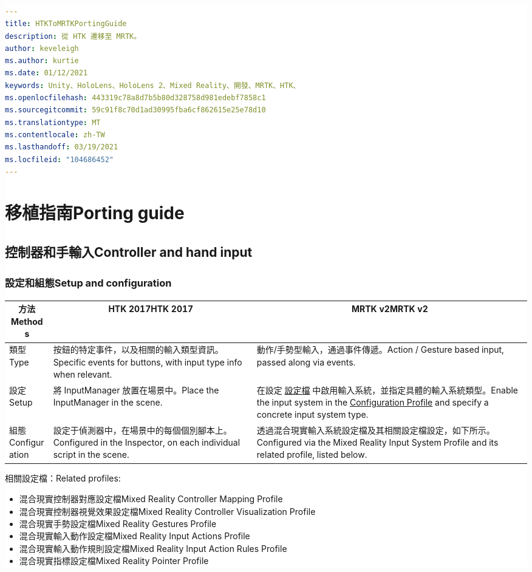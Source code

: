 ```yaml
---
title: HTKToMRTKPortingGuide
description: 從 HTK 遷移至 MRTK。
author: keveleigh
ms.author: kurtie
ms.date: 01/12/2021
keywords: Unity、HoloLens、HoloLens 2、Mixed Reality、開發、MRTK、HTK、
ms.openlocfilehash: 443319c78a8d7b5b80d328758d981edebf7858c1
ms.sourcegitcommit: 59c91f8c70d1ad30995fba6cf862615e25e78d10
ms.translationtype: MT
ms.contentlocale: zh-TW
ms.lasthandoff: 03/19/2021
ms.locfileid: "104686452"
---
```

# <a name="porting-guide"></a><span data-ttu-id="51849-104">移植指南</span><span class="sxs-lookup"><span data-stu-id="51849-104">Porting guide</span></span>

## <a name="controller-and-hand-input"></a><span data-ttu-id="51849-105">控制器和手輸入</span><span class="sxs-lookup"><span data-stu-id="51849-105">Controller and hand input</span></span>

### <a name="setup-and-configuration"></a><span data-ttu-id="51849-106">設定和組態</span><span class="sxs-lookup"><span data-stu-id="51849-106">Setup and configuration</span></span>

|            <span data-ttu-id="51849-107">方法</span><span class="sxs-lookup"><span data-stu-id="51849-107">Methods</span></span>               | <span data-ttu-id="51849-108">HTK 2017</span><span class="sxs-lookup"><span data-stu-id="51849-108">HTK 2017</span></span> |  <span data-ttu-id="51849-109">MRTK v2</span><span class="sxs-lookup"><span data-stu-id="51849-109">MRTK v2</span></span>  |
|---------------------------|----------|-----------|
| <span data-ttu-id="51849-110">類型</span><span class="sxs-lookup"><span data-stu-id="51849-110">Type</span></span>                      | <span data-ttu-id="51849-111">按鈕的特定事件，以及相關的輸入類型資訊。</span><span class="sxs-lookup"><span data-stu-id="51849-111">Specific events for buttons, with input type info when relevant.</span></span> | <span data-ttu-id="51849-112">動作/手勢型輸入，通過事件傳遞。</span><span class="sxs-lookup"><span data-stu-id="51849-112">Action / Gesture based input, passed along via events.</span></span> |
| <span data-ttu-id="51849-113">設定</span><span class="sxs-lookup"><span data-stu-id="51849-113">Setup</span></span>                     | <span data-ttu-id="51849-114">將 InputManager 放置在場景中。</span><span class="sxs-lookup"><span data-stu-id="51849-114">Place the InputManager in the scene.</span></span> | <span data-ttu-id="51849-115">在設定 [設定檔](../configuration/MixedRealityConfigurationGuide.md) 中啟用輸入系統，並指定具體的輸入系統類型。</span><span class="sxs-lookup"><span data-stu-id="51849-115">Enable the input system in the [Configuration Profile](../configuration/MixedRealityConfigurationGuide.md) and specify a concrete input system type.</span></span> |
| <span data-ttu-id="51849-116">組態</span><span class="sxs-lookup"><span data-stu-id="51849-116">Configuration</span></span>             | <span data-ttu-id="51849-117">設定于偵測器中，在場景中的每個個別腳本上。</span><span class="sxs-lookup"><span data-stu-id="51849-117">Configured in the Inspector, on each individual script in the scene.</span></span> | <span data-ttu-id="51849-118">透過混合現實輸入系統設定檔及其相關設定檔設定，如下所示。</span><span class="sxs-lookup"><span data-stu-id="51849-118">Configured via the Mixed Reality Input System Profile and its related profile, listed below.</span></span> |

<span data-ttu-id="51849-119">相關設定檔：</span><span class="sxs-lookup"><span data-stu-id="51849-119">Related profiles:</span></span>

* <span data-ttu-id="51849-120">混合現實控制器對應設定檔</span><span class="sxs-lookup"><span data-stu-id="51849-120">Mixed Reality Controller Mapping Profile</span></span>
* <span data-ttu-id="51849-121">混合現實控制器視覺效果設定檔</span><span class="sxs-lookup"><span data-stu-id="51849-121">Mixed Reality Controller Visualization Profile</span></span>
* <span data-ttu-id="51849-122">混合現實手勢設定檔</span><span class="sxs-lookup"><span data-stu-id="51849-122">Mixed Reality Gestures Profile</span></span>
* <span data-ttu-id="51849-123">混合現實輸入動作設定檔</span><span class="sxs-lookup"><span data-stu-id="51849-123">Mixed Reality Input Actions Profile</span></span>
* <span data-ttu-id="51849-124">混合現實輸入動作規則設定檔</span><span class="sxs-lookup"><span data-stu-id="51849-124">Mixed Reality Input Action Rules Profile</span></span>
* <span data-ttu-id="51849-125">混合現實指標設定檔</span><span class="sxs-lookup"><span data-stu-id="51849-125">Mixed Reality Pointer Profile</span></span>
